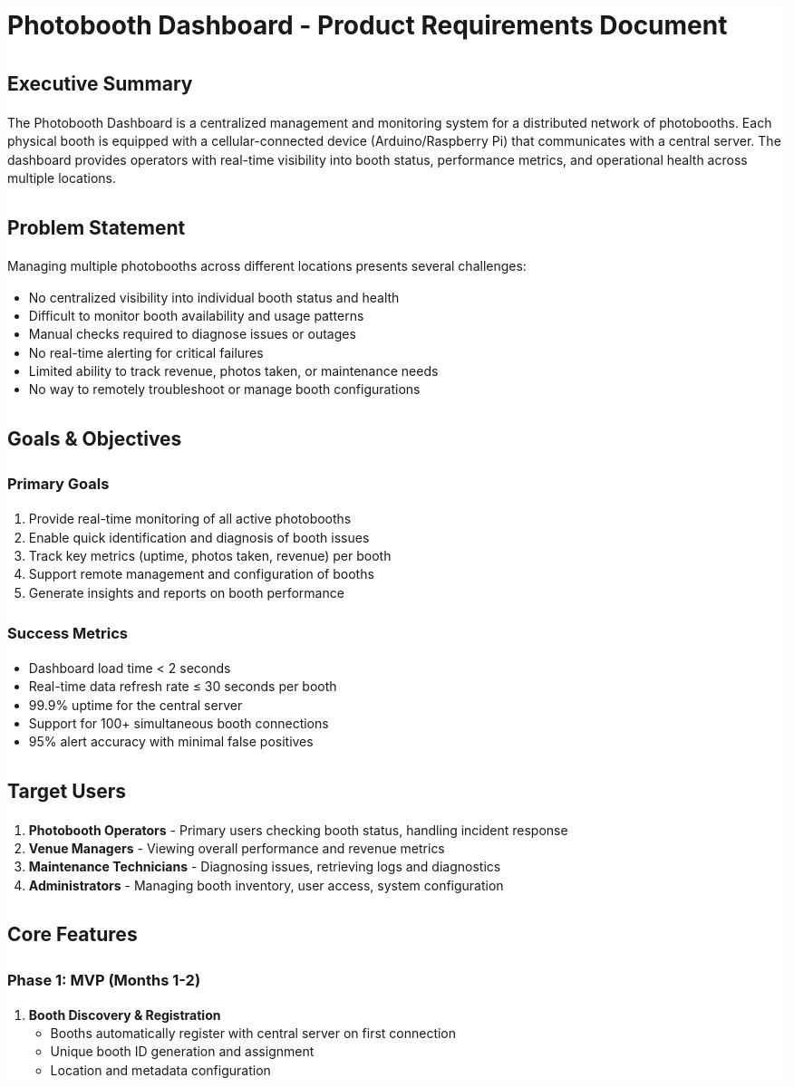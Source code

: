 # Photobooth Dashboard - Product Requirements Document

## Executive Summary

The Photobooth Dashboard is a centralized management and monitoring system for a distributed network of photobooths. Each physical booth is equipped with a cellular-connected device (Arduino/Raspberry Pi) that communicates with a central server. The dashboard provides operators with real-time visibility into booth status, performance metrics, and operational health across multiple locations.

## Problem Statement

Managing multiple photobooths across different locations presents several challenges:
- No centralized visibility into individual booth status and health
- Difficult to monitor booth availability and usage patterns
- Manual checks required to diagnose issues or outages
- No real-time alerting for critical failures
- Limited ability to track revenue, photos taken, or maintenance needs
- No way to remotely troubleshoot or manage booth configurations

## Goals & Objectives

### Primary Goals
1. Provide real-time monitoring of all active photobooths
2. Enable quick identification and diagnosis of booth issues
3. Track key metrics (uptime, photos taken, revenue) per booth
4. Support remote management and configuration of booths
5. Generate insights and reports on booth performance

### Success Metrics
- Dashboard load time < 2 seconds
- Real-time data refresh rate ≤ 30 seconds per booth
- 99.9% uptime for the central server
- Support for 100+ simultaneous booth connections
- 95% alert accuracy with minimal false positives

## Target Users

1. **Photobooth Operators** - Primary users checking booth status, handling incident response
2. **Venue Managers** - Viewing overall performance and revenue metrics
3. **Maintenance Technicians** - Diagnosing issues, retrieving logs and diagnostics
4. **Administrators** - Managing booth inventory, user access, system configuration

## Core Features

### Phase 1: MVP (Months 1-2)
1. **Booth Discovery & Registration**
   - Booths automatically register with central server on first connection
   - Unique booth ID generation and assignment
   - Location and metadata configuration
